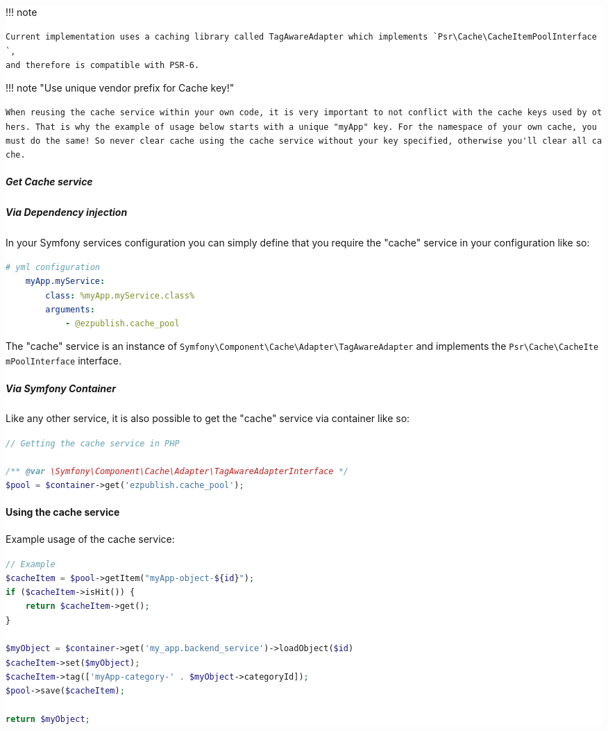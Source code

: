 !!! note

    Current implementation uses a caching library called TagAwareAdapter which implements `Psr\Cache\CacheItemPoolInterface`,
    and therefore is compatible with PSR-6.

!!! note "Use unique vendor prefix for Cache key!"

    When reusing the cache service within your own code, it is very important to not conflict with the cache keys used by others. That is why the example of usage below starts with a unique "myApp" key. For the namespace of your own cache, you must do the same! So never clear cache using the cache service without your key specified, otherwise you'll clear all cache.

##### Get Cache service

##### Via Dependency injection

In your Symfony services configuration you can simply define that you require the "cache" service in your configuration like so:

``` yaml
# yml configuration
    myApp.myService:
        class: %myApp.myService.class%
        arguments:
            - @ezpublish.cache_pool
```

The "cache" service is an instance of `Symfony\Component\Cache\Adapter\TagAwareAdapter` and implements the `Psr\Cache\CacheItemPoolInterface` interface.

##### Via Symfony Container

Like any other service, it is also possible to get the "cache" service via container like so:

``` php
// Getting the cache service in PHP

/** @var \Symfony\Component\Cache\Adapter\TagAwareAdapterInterface */
$pool = $container->get('ezpublish.cache_pool');
```

#### Using the cache service

Example usage of the cache service:

``` php
// Example
$cacheItem = $pool->getItem("myApp-object-${id}");
if ($cacheItem->isHit()) {
    return $cacheItem->get();
}

$myObject = $container->get('my_app.backend_service')->loadObject($id)
$cacheItem->set($myObject);
$cacheItem->tag(['myApp-category-' . $myObject->categoryId]);
$pool->save($cacheItem);

return $myObject;
```
